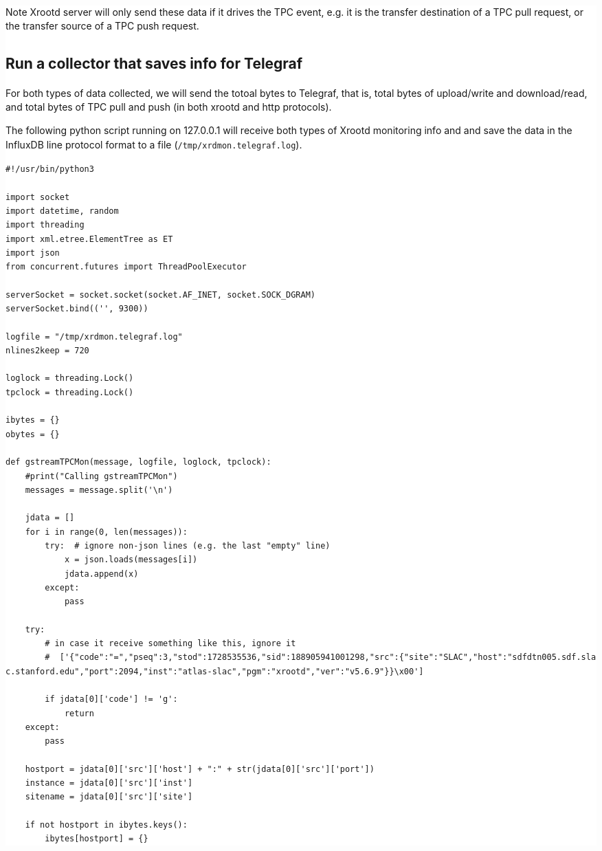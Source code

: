 Note Xrootd server will only send these data if it drives the TPC event, e.g. it is the transfer destination of
a TPC pull request, or the transfer source of a TPC push request.

## Run a collector that saves info for Telegraf

For both types of data collected, we will send the totoal bytes to Telegraf, that is, total bytes of upload/write
and download/read, and total bytes of TPC pull and push (in both xrootd and http protocols). 

The following python script running on 127.0.0.1 will receive both types of Xrootd monitoring info and and save 
the data in the InfluxDB line protocol format to a file (`/tmp/xrdmon.telegraf.log`).
```
#!/usr/bin/python3

import socket
import datetime, random
import threading
import xml.etree.ElementTree as ET
import json
from concurrent.futures import ThreadPoolExecutor

serverSocket = socket.socket(socket.AF_INET, socket.SOCK_DGRAM)
serverSocket.bind(('', 9300))

logfile = "/tmp/xrdmon.telegraf.log"
nlines2keep = 720

loglock = threading.Lock()
tpclock = threading.Lock()

ibytes = {}
obytes = {}

def gstreamTPCMon(message, logfile, loglock, tpclock):
    #print("Calling gstreamTPCMon")
    messages = message.split('\n')

    jdata = []
    for i in range(0, len(messages)):
        try:  # ignore non-json lines (e.g. the last "empty" line)
            x = json.loads(messages[i])
            jdata.append(x)
        except:
            pass

    try:
        # in case it receive something like this, ignore it
        #  ['{"code":"=","pseq":3,"stod":1728535536,"sid":188905941001298,"src":{"site":"SLAC","host":"sdfdtn005.sdf.slac.stanford.edu","port":2094,"inst":"atlas-slac","pgm":"xrootd","ver":"v5.6.9"}}\x00']

        if jdata[0]['code'] != 'g':
            return
    except:
        pass

    hostport = jdata[0]['src']['host'] + ":" + str(jdata[0]['src']['port'])
    instance = jdata[0]['src']['inst']
    sitename = jdata[0]['src']['site']

    if not hostport in ibytes.keys():
        ibytes[hostport] = {}
```